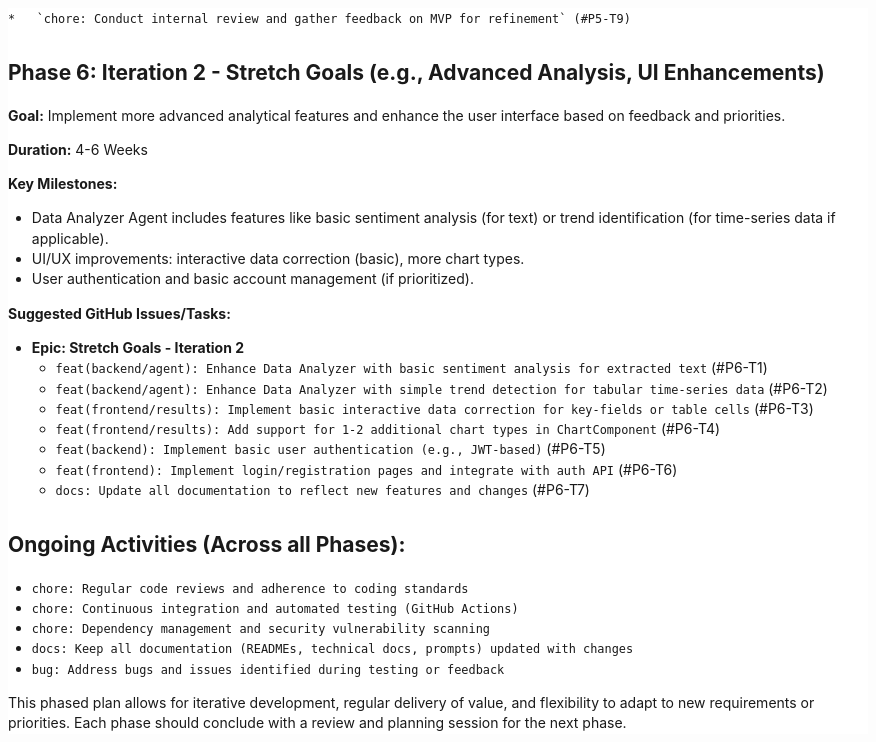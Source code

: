     *   `chore: Conduct internal review and gather feedback on MVP for refinement` (#P5-T9)

## Phase 6: Iteration 2 - Stretch Goals (e.g., Advanced Analysis, UI Enhancements)

**Goal:** Implement more advanced analytical features and enhance the user interface based on feedback and priorities.

**Duration:** 4-6 Weeks

**Key Milestones:**
*   Data Analyzer Agent includes features like basic sentiment analysis (for text) or trend identification (for time-series data if applicable).
*   UI/UX improvements: interactive data correction (basic), more chart types.
*   User authentication and basic account management (if prioritized).

**Suggested GitHub Issues/Tasks:**

*   **Epic: Stretch Goals - Iteration 2**
    *   `feat(backend/agent): Enhance Data Analyzer with basic sentiment analysis for extracted text` (#P6-T1)
    *   `feat(backend/agent): Enhance Data Analyzer with simple trend detection for tabular time-series data` (#P6-T2)
    *   `feat(frontend/results): Implement basic interactive data correction for key-fields or table cells` (#P6-T3)
    *   `feat(frontend/results): Add support for 1-2 additional chart types in ChartComponent` (#P6-T4)
    *   `feat(backend): Implement basic user authentication (e.g., JWT-based)` (#P6-T5)
    *   `feat(frontend): Implement login/registration pages and integrate with auth API` (#P6-T6)
    *   `docs: Update all documentation to reflect new features and changes` (#P6-T7)

## Ongoing Activities (Across all Phases):

*   `chore: Regular code reviews and adherence to coding standards`
*   `chore: Continuous integration and automated testing (GitHub Actions)`
*   `chore: Dependency management and security vulnerability scanning`
*   `docs: Keep all documentation (READMEs, technical docs, prompts) updated with changes`
*   `bug: Address bugs and issues identified during testing or feedback`

This phased plan allows for iterative development, regular delivery of value, and flexibility to adapt to new requirements or priorities. Each phase should conclude with a review and planning session for the next phase.
